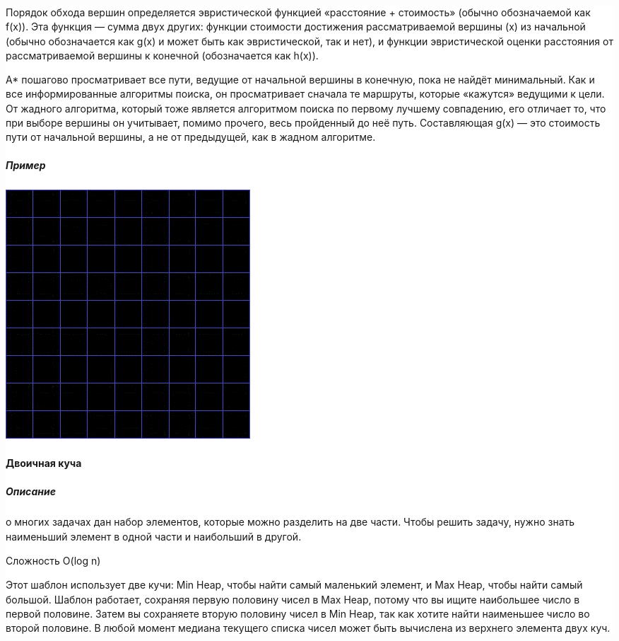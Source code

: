 Порядок обхода вершин определяется эвристической функцией «расстояние + стоимость» (обычно обозначаемой как f(x)). 
Эта функция — сумма двух других: функции стоимости достижения рассматриваемой вершины (x) из начальной (обычно 
обозначается как g(x) и может быть как эвристической, так и нет), и функции эвристической оценки расстояния от
рассматриваемой вершины к конечной (обозначается как h(x)).

A* пошагово просматривает все пути, ведущие от начальной вершины в конечную, пока не найдёт минимальный. 
Как и все информированные алгоритмы поиска, он просматривает сначала те маршруты, которые «кажутся» ведущими к 
цели. От жадного алгоритма, который тоже является алгоритмом поиска по первому лучшему совпадению, его отличает то, 
что при выборе вершины он учитывает, помимо прочего, весь пройденный до неё путь. Составляющая g(x) — это стоимость 
пути от начальной вершины, а не от предыдущей, как в жадном алгоритме.
##### Пример
![](gifs/a-star.gif)

#### Двоичная куча
##### Описание
о многих задачах дан набор элементов, которые можно разделить на две части. Чтобы решить задачу, нужно знать наименьший 
элемент в одной части и наибольший в другой.

Сложность O(log n)

Этот шаблон использует две кучи: Min Heap, чтобы найти самый маленький элемент, и Max Heap, чтобы найти самый большой. 
Шаблон работает, сохраняя первую половину чисел в Max Heap, потому что вы ищите наибольшее число в первой половине. 
Затем вы сохраняете вторую половину чисел в Min Heap, так как хотите найти наименьшее число во второй половине. 
В любой момент медиана текущего списка чисел может быть вычислена из верхнего элемента двух куч.
